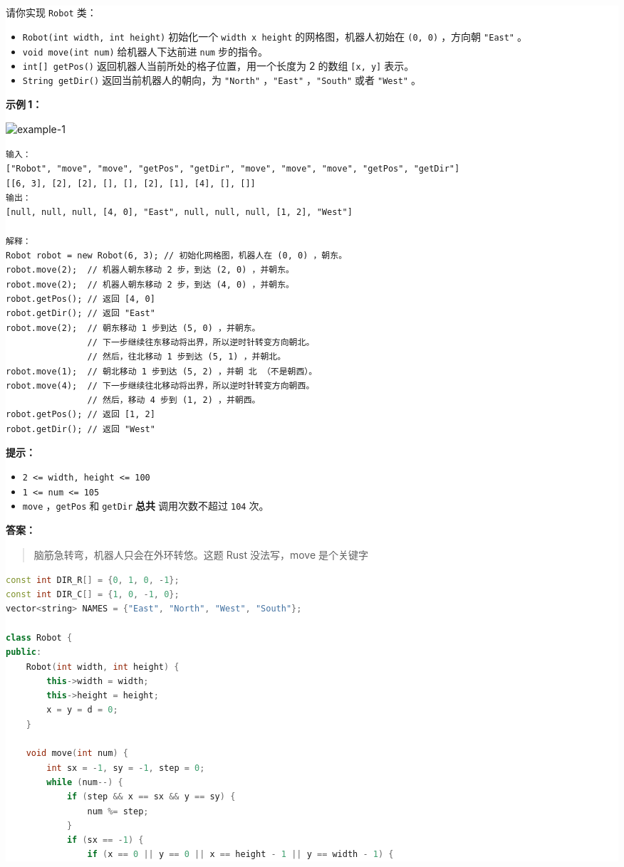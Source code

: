 请你实现 `Robot` 类：

-   `Robot(int width, int height)` 初始化一个 `width x height` 的网格图，机器人初始在 `(0, 0)` ，方向朝 `"East"` 。
-   `void move(int num)` 给机器人下达前进 `num` 步的指令。
-   `int[] getPos()` 返回机器人当前所处的格子位置，用一个长度为 2 的数组 `[x, y]` 表示。
-   `String getDir()` 返回当前机器人的朝向，为 `"North"` ，`"East"` ，`"South"` 或者 `"West"` 。

 

**示例 1：**

![example-1](https://assets.leetcode.com/uploads/2021/10/09/example-1.png)

```
输入：
["Robot", "move", "move", "getPos", "getDir", "move", "move", "move", "getPos", "getDir"]
[[6, 3], [2], [2], [], [], [2], [1], [4], [], []]
输出：
[null, null, null, [4, 0], "East", null, null, null, [1, 2], "West"]

解释：
Robot robot = new Robot(6, 3); // 初始化网格图，机器人在 (0, 0) ，朝东。
robot.move(2);  // 机器人朝东移动 2 步，到达 (2, 0) ，并朝东。
robot.move(2);  // 机器人朝东移动 2 步，到达 (4, 0) ，并朝东。
robot.getPos(); // 返回 [4, 0]
robot.getDir(); // 返回 "East"
robot.move(2);  // 朝东移动 1 步到达 (5, 0) ，并朝东。
                // 下一步继续往东移动将出界，所以逆时针转变方向朝北。
                // 然后，往北移动 1 步到达 (5, 1) ，并朝北。
robot.move(1);  // 朝北移动 1 步到达 (5, 2) ，并朝 北 （不是朝西）。
robot.move(4);  // 下一步继续往北移动将出界，所以逆时针转变方向朝西。
                // 然后，移动 4 步到 (1, 2) ，并朝西。
robot.getPos(); // 返回 [1, 2]
robot.getDir(); // 返回 "West"
```

 

**提示：**

-   `2 <= width, height <= 100`
-   `1 <= num <= 105`
-   `move` ，`getPos` 和 `getDir` **总共** 调用次数不超过 `104` 次。

**答案：**

>   脑筋急转弯，机器人只会在外环转悠。这题 Rust 没法写，move 是个关键字

```c++
const int DIR_R[] = {0, 1, 0, -1};
const int DIR_C[] = {1, 0, -1, 0};
vector<string> NAMES = {"East", "North", "West", "South"};

class Robot {
public:
    Robot(int width, int height) {
        this->width = width;
        this->height = height;
        x = y = d = 0;
    }
    
    void move(int num) {
        int sx = -1, sy = -1, step = 0;
        while (num--) {
            if (step && x == sx && y == sy) {
                num %= step;
            }
            if (sx == -1) {
                if (x == 0 || y == 0 || x == height - 1 || y == width - 1) {
```